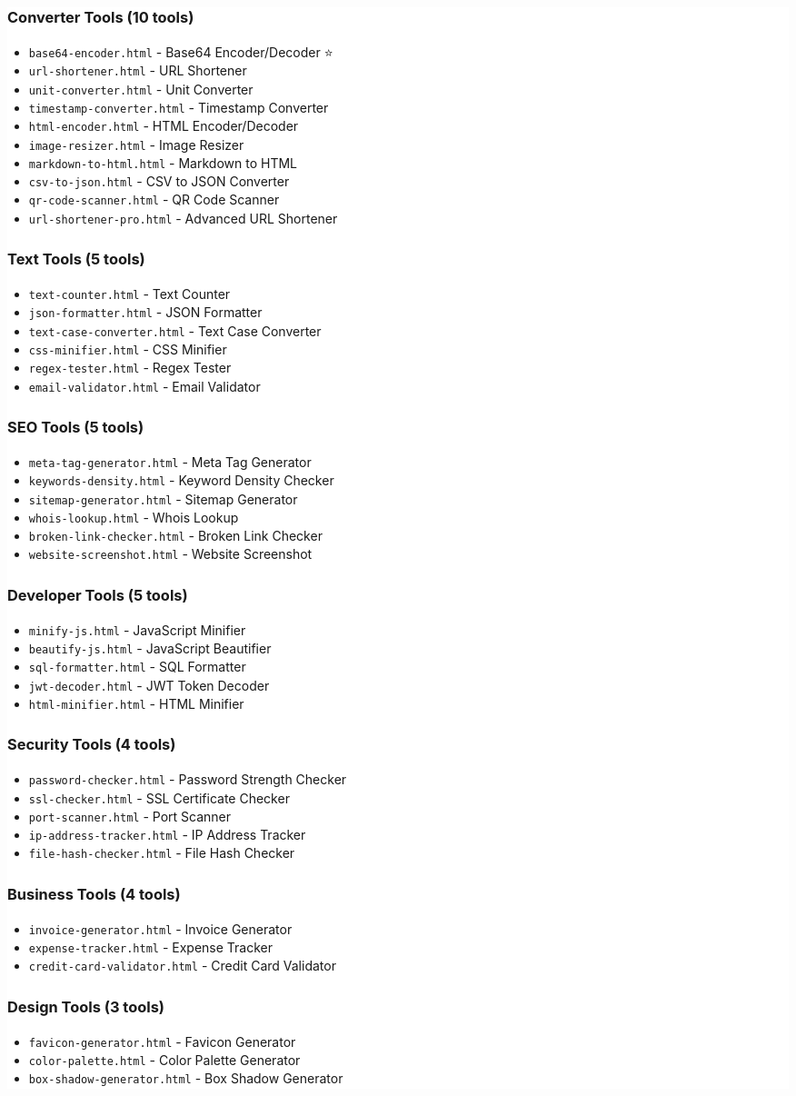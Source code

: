 ### **Converter Tools** (10 tools)
- `base64-encoder.html` - Base64 Encoder/Decoder ⭐
- `url-shortener.html` - URL Shortener
- `unit-converter.html` - Unit Converter
- `timestamp-converter.html` - Timestamp Converter
- `html-encoder.html` - HTML Encoder/Decoder
- `image-resizer.html` - Image Resizer
- `markdown-to-html.html` - Markdown to HTML
- `csv-to-json.html` - CSV to JSON Converter
- `qr-code-scanner.html` - QR Code Scanner
- `url-shortener-pro.html` - Advanced URL Shortener

### **Text Tools** (5 tools)
- `text-counter.html` - Text Counter
- `json-formatter.html` - JSON Formatter
- `text-case-converter.html` - Text Case Converter
- `css-minifier.html` - CSS Minifier
- `regex-tester.html` - Regex Tester
- `email-validator.html` - Email Validator

### **SEO Tools** (5 tools)
- `meta-tag-generator.html` - Meta Tag Generator
- `keywords-density.html` - Keyword Density Checker
- `sitemap-generator.html` - Sitemap Generator
- `whois-lookup.html` - Whois Lookup
- `broken-link-checker.html` - Broken Link Checker
- `website-screenshot.html` - Website Screenshot

### **Developer Tools** (5 tools)
- `minify-js.html` - JavaScript Minifier
- `beautify-js.html` - JavaScript Beautifier
- `sql-formatter.html` - SQL Formatter
- `jwt-decoder.html` - JWT Token Decoder
- `html-minifier.html` - HTML Minifier

### **Security Tools** (4 tools)
- `password-checker.html` - Password Strength Checker
- `ssl-checker.html` - SSL Certificate Checker
- `port-scanner.html` - Port Scanner
- `ip-address-tracker.html` - IP Address Tracker
- `file-hash-checker.html` - File Hash Checker

### **Business Tools** (4 tools)
- `invoice-generator.html` - Invoice Generator
- `expense-tracker.html` - Expense Tracker
- `credit-card-validator.html` - Credit Card Validator

### **Design Tools** (3 tools)
- `favicon-generator.html` - Favicon Generator
- `color-palette.html` - Color Palette Generator
- `box-shadow-generator.html` - Box Shadow Generator
